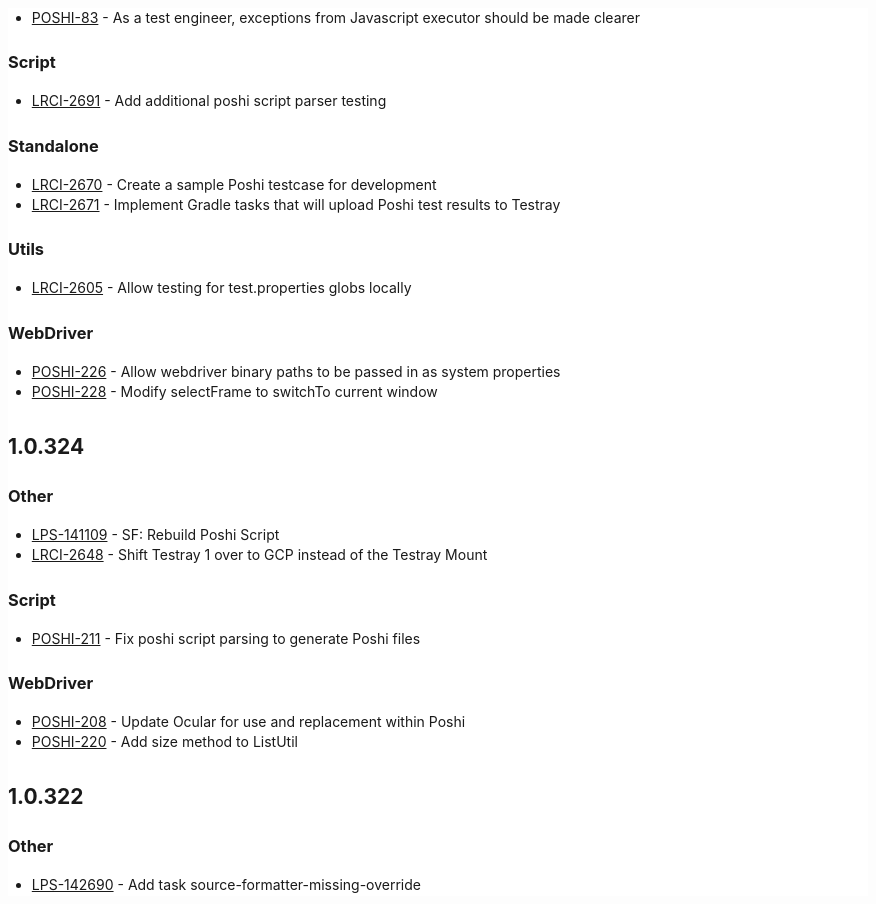 * [POSHI-83](https://issues.liferay.com/browse/POSHI-83) - As a test engineer, exceptions from Javascript executor should be made clearer

### Script

* [LRCI-2691](https://issues.liferay.com/browse/LRCI-2691) - Add additional poshi script parser testing

### Standalone

* [LRCI-2670](https://issues.liferay.com/browse/LRCI-2670) - Create a sample Poshi testcase for development
* [LRCI-2671](https://issues.liferay.com/browse/LRCI-2671) - Implement Gradle tasks that will upload Poshi test results to Testray

### Utils

* [LRCI-2605](https://issues.liferay.com/browse/LRCI-2605) - Allow testing for test.properties globs locally

### WebDriver

* [POSHI-226](https://issues.liferay.com/browse/POSHI-226) - Allow webdriver binary paths to be passed in as system properties
* [POSHI-228](https://issues.liferay.com/browse/POSHI-228) - Modify selectFrame to switchTo current window

## 1.0.324

### Other

* [LPS-141109](https://issues.liferay.com/browse/LPS-141109) - SF: Rebuild Poshi Script
* [LRCI-2648](https://issues.liferay.com/browse/LRCI-2648) - Shift Testray 1 over to GCP instead of the Testray Mount

### Script

* [POSHI-211](https://issues.liferay.com/browse/POSHI-211) - Fix poshi script parsing to generate Poshi files

### WebDriver

* [POSHI-208](https://issues.liferay.com/browse/POSHI-208) - Update Ocular for use and replacement within Poshi
* [POSHI-220](https://issues.liferay.com/browse/POSHI-220) - Add size method to ListUtil

## 1.0.322

### Other

* [LPS-142690](https://issues.liferay.com/browse/LPS-142690) - Add task source-formatter-missing-override
